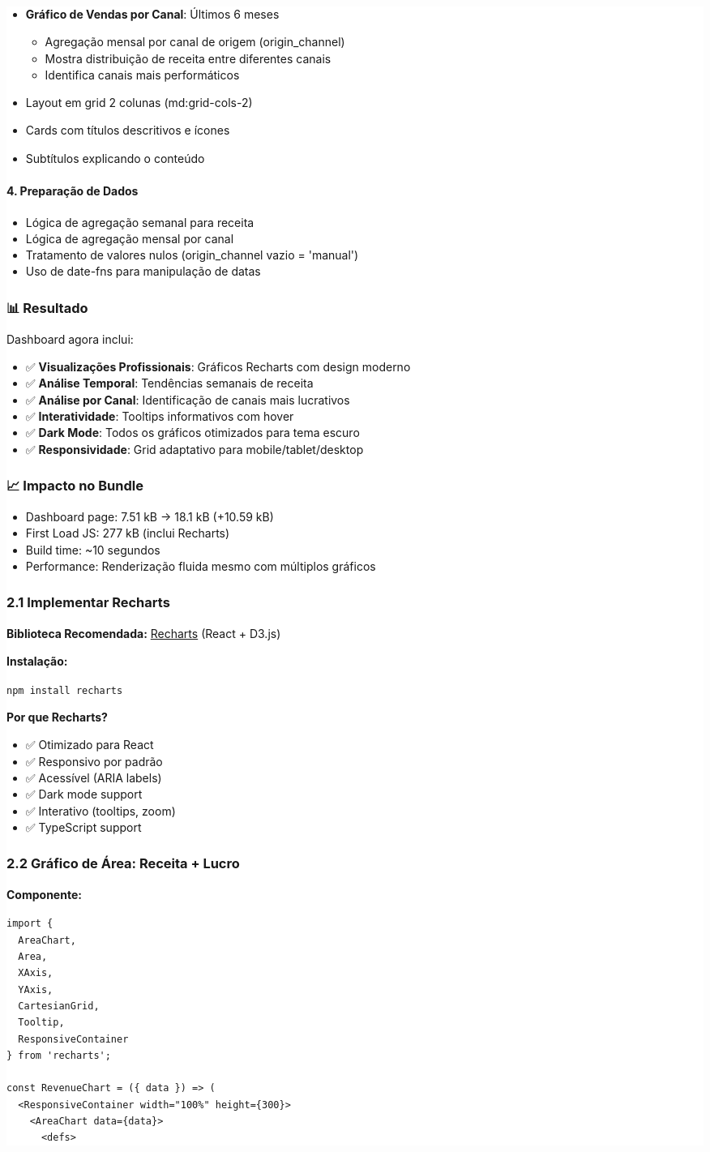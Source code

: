 - **Gráfico de Vendas por Canal**: Últimos 6 meses
  - Agregação mensal por canal de origem (origin_channel)
  - Mostra distribuição de receita entre diferentes canais
  - Identifica canais mais performáticos

- Layout em grid 2 colunas (md:grid-cols-2)
- Cards com títulos descritivos e ícones
- Subtítulos explicando o conteúdo

#### 4. Preparação de Dados
- Lógica de agregação semanal para receita
- Lógica de agregação mensal por canal
- Tratamento de valores nulos (origin_channel vazio = 'manual')
- Uso de date-fns para manipulação de datas

### 📊 Resultado
Dashboard agora inclui:
- ✅ **Visualizações Profissionais**: Gráficos Recharts com design moderno
- ✅ **Análise Temporal**: Tendências semanais de receita
- ✅ **Análise por Canal**: Identificação de canais mais lucrativos
- ✅ **Interatividade**: Tooltips informativos com hover
- ✅ **Dark Mode**: Todos os gráficos otimizados para tema escuro
- ✅ **Responsividade**: Grid adaptativo para mobile/tablet/desktop

### 📈 Impacto no Bundle
- Dashboard page: 7.51 kB → 18.1 kB (+10.59 kB)
- First Load JS: 277 kB (inclui Recharts)
- Build time: ~10 segundos
- Performance: Renderização fluida mesmo com múltiplos gráficos

### 2.1 Implementar Recharts

**Biblioteca Recomendada:** [Recharts](https://recharts.org/) (React + D3.js)

**Instalação:**
```bash
npm install recharts
```

**Por que Recharts?**
- ✅ Otimizado para React
- ✅ Responsivo por padrão
- ✅ Acessível (ARIA labels)
- ✅ Dark mode support
- ✅ Interativo (tooltips, zoom)
- ✅ TypeScript support

### 2.2 Gráfico de Área: Receita + Lucro

**Componente:**
```tsx
import {
  AreaChart,
  Area,
  XAxis,
  YAxis,
  CartesianGrid,
  Tooltip,
  ResponsiveContainer
} from 'recharts';

const RevenueChart = ({ data }) => (
  <ResponsiveContainer width="100%" height={300}>
    <AreaChart data={data}>
      <defs>
```